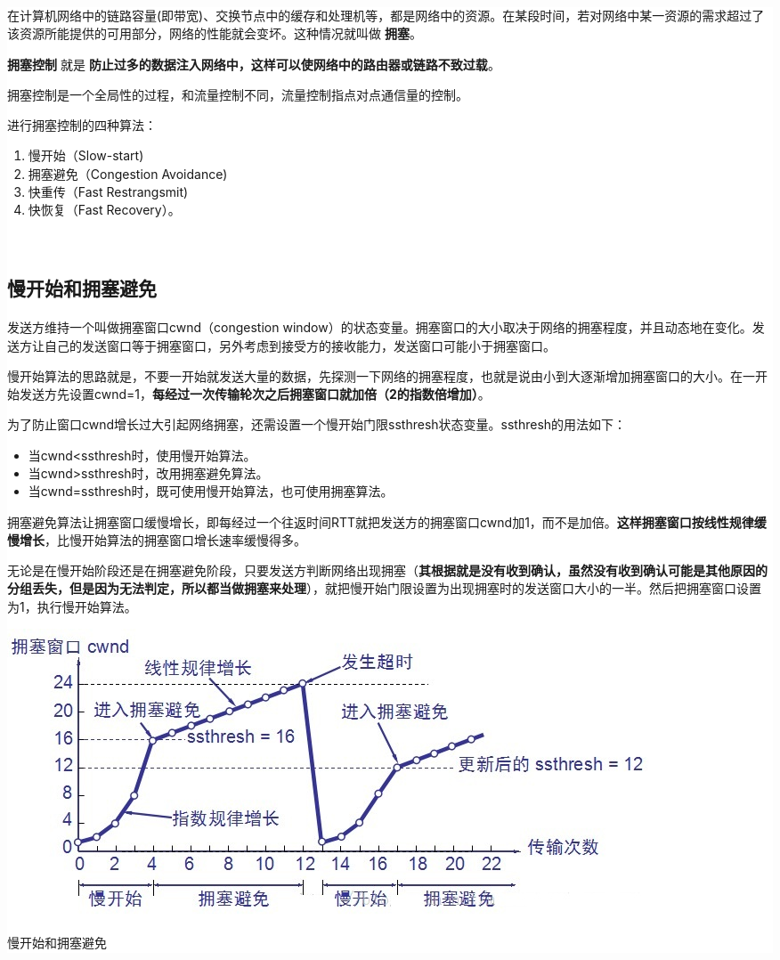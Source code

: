 在计算机网络中的链路容量(即带宽)、交换节点中的缓存和处理机等，都是网络中的资源。在某段时间，若对网络中某一资源的需求超过了该资源所能提供的可用部分，网络的性能就会变坏。这种情况就叫做 **拥塞**。

**拥塞控制** 就是 **防止过多的数据注入网络中，这样可以使网络中的路由器或链路不致过载**。

拥塞控制是一个全局性的过程，和流量控制不同，流量控制指点对点通信量的控制。

进行拥塞控制的四种算法：

1. 慢开始（Slow-start)
2. 拥塞避免（Congestion Avoidance)
3. 快重传（Fast Restrangsmit)
4. 快恢复（Fast Recovery）。

<br>

## 慢开始和拥塞避免

发送方维持一个叫做拥塞窗口cwnd（congestion window）的状态变量。拥塞窗口的大小取决于网络的拥塞程度，并且动态地在变化。发送方让自己的发送窗口等于拥塞窗口，另外考虑到接受方的接收能力，发送窗口可能小于拥塞窗口。

慢开始算法的思路就是，不要一开始就发送大量的数据，先探测一下网络的拥塞程度，也就是说由小到大逐渐增加拥塞窗口的大小。在一开始发送方先设置cwnd=1，**每经过一次传输轮次之后拥塞窗口就加倍（2的指数倍增加）**。

为了防止窗口cwnd增长过大引起网络拥塞，还需设置一个慢开始门限ssthresh状态变量。ssthresh的用法如下：

- 当cwnd<ssthresh时，使用慢开始算法。
- 当cwnd>ssthresh时，改用拥塞避免算法。
- 当cwnd=ssthresh时，既可使用慢开始算法，也可使用拥塞算法。

拥塞避免算法让拥塞窗口缓慢增长，即每经过一个往返时间RTT就把发送方的拥塞窗口cwnd加1，而不是加倍。**这样拥塞窗口按线性规律缓慢增长**，比慢开始算法的拥塞窗口增长速率缓慢得多。

无论是在慢开始阶段还是在拥塞避免阶段，只要发送方判断网络出现拥塞（**其根据就是没有收到确认，虽然没有收到确认可能是其他原因的分组丢失，但是因为无法判定，所以都当做拥塞来处理**），就把慢开始门限设置为出现拥塞时的发送窗口大小的一半。然后把拥塞窗口设置为1，执行慢开始算法。

![慢开始和拥塞避免](13101915439696.jpg)

慢开始和拥塞避免

